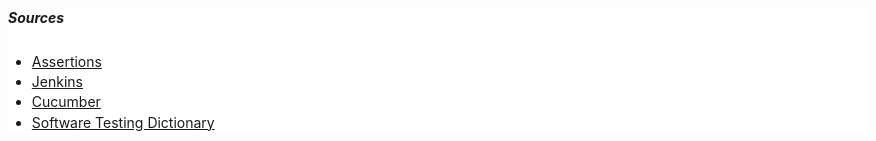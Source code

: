 
##### Sources
- [Assertions](https://www.softwaretestingmaterial.com/testng-interview-questions/)
- [Jenkins](https://www.edureka.co/blog/what-is-jenkins/)
- [Cucumber](https://www.softwaretestinghelp.com/cucumber-bdd-tool-selenium-tutorial-30/)
- [Software Testing Dictionary](https://www.tutorialspoint.com/software_testing_dictionary/test_execution.htm)